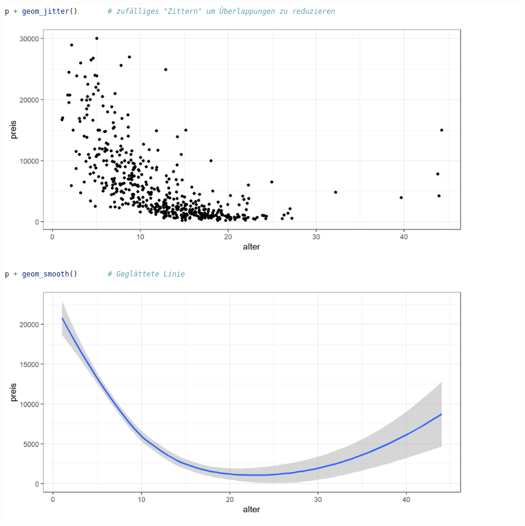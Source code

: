 ```r
p + geom_jitter()       # zufälliges "Zittern" um Überlappungen zu reduzieren
```

<img src="01-ggplot2_files/figure-html/unnamed-chunk-10-2.png" width="768" />

```r
p + geom_smooth()       # Geglättete Linie
```

<img src="01-ggplot2_files/figure-html/unnamed-chunk-10-3.png" width="768" />
